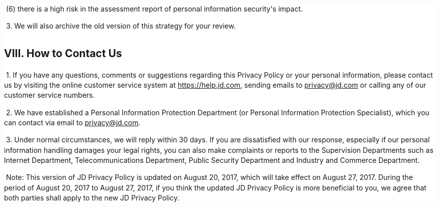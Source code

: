 ​         (6) there is a high risk in the assessment report of personal information security's impact.

​         3. We will also archive the old version of this strategy for your review.

## **VIII. How to Contact Us**

​        1. If you have any questions, comments or suggestions regarding this Privacy Policy or your personal information, please contact us by visiting the online customer service system at https://help.jd.com, sending emails to privacy@jd.com or calling any of our customer service numbers.

​        2. We have established a Personal Information Protection Department (or Personal Information Protection Specialist), which you can contact via email to privacy@jd.com.

​        3. Under normal circumstances, we will reply within 30 days. If you are dissatisfied with our response, especially if our personal information handling damages your legal rights, you can also make complaints or reports to the Supervision Departments such as Internet Department, Telecommunications Department, Public Security Department and Industry and Commerce Department.

​       Note: This version of JD Privacy Policy is updated on August 20, 2017, which will take effect on August 27, 2017. During the period of August 20, 2017 to August 27, 2017, if you think the updated JD Privacy Policy is more beneficial to you, we agree that both parties shall apply to the new JD Privacy Policy.
